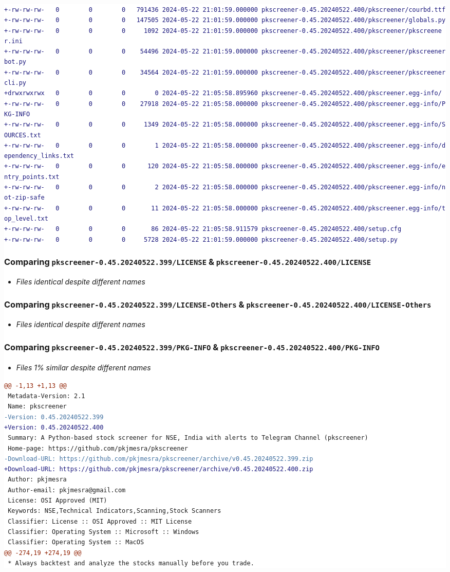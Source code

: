 ```diff
+-rw-rw-rw-   0        0        0   791436 2024-05-22 21:01:59.000000 pkscreener-0.45.20240522.400/pkscreener/courbd.ttf
+-rw-rw-rw-   0        0        0   147505 2024-05-22 21:01:59.000000 pkscreener-0.45.20240522.400/pkscreener/globals.py
+-rw-rw-rw-   0        0        0     1092 2024-05-22 21:01:59.000000 pkscreener-0.45.20240522.400/pkscreener/pkscreener.ini
+-rw-rw-rw-   0        0        0    54496 2024-05-22 21:01:59.000000 pkscreener-0.45.20240522.400/pkscreener/pkscreenerbot.py
+-rw-rw-rw-   0        0        0    34564 2024-05-22 21:01:59.000000 pkscreener-0.45.20240522.400/pkscreener/pkscreenercli.py
+drwxrwxrwx   0        0        0        0 2024-05-22 21:05:58.895960 pkscreener-0.45.20240522.400/pkscreener.egg-info/
+-rw-rw-rw-   0        0        0    27918 2024-05-22 21:05:58.000000 pkscreener-0.45.20240522.400/pkscreener.egg-info/PKG-INFO
+-rw-rw-rw-   0        0        0     1349 2024-05-22 21:05:58.000000 pkscreener-0.45.20240522.400/pkscreener.egg-info/SOURCES.txt
+-rw-rw-rw-   0        0        0        1 2024-05-22 21:05:58.000000 pkscreener-0.45.20240522.400/pkscreener.egg-info/dependency_links.txt
+-rw-rw-rw-   0        0        0      120 2024-05-22 21:05:58.000000 pkscreener-0.45.20240522.400/pkscreener.egg-info/entry_points.txt
+-rw-rw-rw-   0        0        0        2 2024-05-22 21:05:58.000000 pkscreener-0.45.20240522.400/pkscreener.egg-info/not-zip-safe
+-rw-rw-rw-   0        0        0       11 2024-05-22 21:05:58.000000 pkscreener-0.45.20240522.400/pkscreener.egg-info/top_level.txt
+-rw-rw-rw-   0        0        0       86 2024-05-22 21:05:58.911579 pkscreener-0.45.20240522.400/setup.cfg
+-rw-rw-rw-   0        0        0     5728 2024-05-22 21:01:59.000000 pkscreener-0.45.20240522.400/setup.py
```

### Comparing `pkscreener-0.45.20240522.399/LICENSE` & `pkscreener-0.45.20240522.400/LICENSE`

 * *Files identical despite different names*

### Comparing `pkscreener-0.45.20240522.399/LICENSE-Others` & `pkscreener-0.45.20240522.400/LICENSE-Others`

 * *Files identical despite different names*

### Comparing `pkscreener-0.45.20240522.399/PKG-INFO` & `pkscreener-0.45.20240522.400/PKG-INFO`

 * *Files 1% similar despite different names*

```diff
@@ -1,13 +1,13 @@
 Metadata-Version: 2.1
 Name: pkscreener
-Version: 0.45.20240522.399
+Version: 0.45.20240522.400
 Summary: A Python-based stock screener for NSE, India with alerts to Telegram Channel (pkscreener)
 Home-page: https://github.com/pkjmesra/pkscreener
-Download-URL: https://github.com/pkjmesra/pkscreener/archive/v0.45.20240522.399.zip
+Download-URL: https://github.com/pkjmesra/pkscreener/archive/v0.45.20240522.400.zip
 Author: pkjmesra
 Author-email: pkjmesra@gmail.com
 License: OSI Approved (MIT)
 Keywords: NSE,Technical Indicators,Scanning,Stock Scanners
 Classifier: License :: OSI Approved :: MIT License
 Classifier: Operating System :: Microsoft :: Windows
 Classifier: Operating System :: MacOS
@@ -274,19 +274,19 @@
 * Always backtest and analyze the stocks manually before you trade.
```